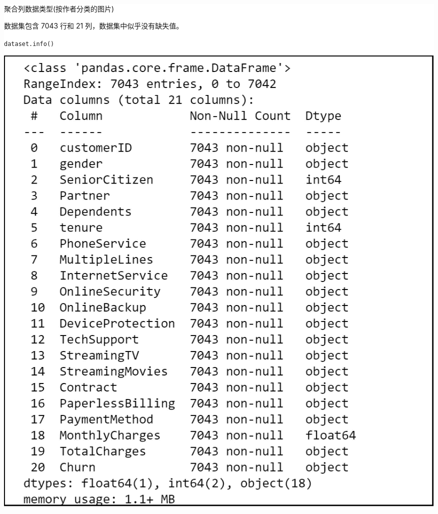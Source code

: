 聚合列数据类型(按作者分类的图片)

数据集包含 7043 行和 21 列，数据集中似乎没有缺失值。

```
dataset.info()
```

![](img/3eb22a878a43e7202d9d878b5d1d187d.png)

